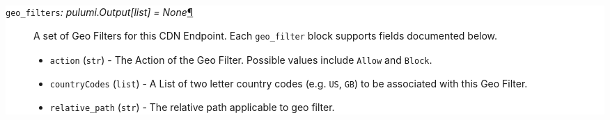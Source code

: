 <dl class="py attribute">
<dt id="pulumi_azure.cdn.Endpoint.geo_filters">
<code class="sig-name descname">geo_filters</code><em class="property">: pulumi.Output[list]</em><em class="property"> = None</em><a class="headerlink" href="#pulumi_azure.cdn.Endpoint.geo_filters" title="Permalink to this definition">¶</a></dt>
<dd><p>A set of Geo Filters for this CDN Endpoint. Each <code class="docutils literal notranslate"><span class="pre">geo_filter</span></code> block supports fields documented below.</p>
<ul class="simple">
<li><p><code class="docutils literal notranslate"><span class="pre">action</span></code> (<code class="docutils literal notranslate"><span class="pre">str</span></code>) - The Action of the Geo Filter. Possible values include <code class="docutils literal notranslate"><span class="pre">Allow</span></code> and <code class="docutils literal notranslate"><span class="pre">Block</span></code>.</p></li>
<li><p><code class="docutils literal notranslate"><span class="pre">countryCodes</span></code> (<code class="docutils literal notranslate"><span class="pre">list</span></code>) - A List of two letter country codes (e.g. <code class="docutils literal notranslate"><span class="pre">US</span></code>, <code class="docutils literal notranslate"><span class="pre">GB</span></code>) to be associated with this Geo Filter.</p></li>
<li><p><code class="docutils literal notranslate"><span class="pre">relative_path</span></code> (<code class="docutils literal notranslate"><span class="pre">str</span></code>) - The relative path applicable to geo filter.</p></li>
</ul>
</dd></dl>

<dl class="py attribute">
<dt id="pulumi_azure.cdn.Endpoint.global_delivery_rule">
